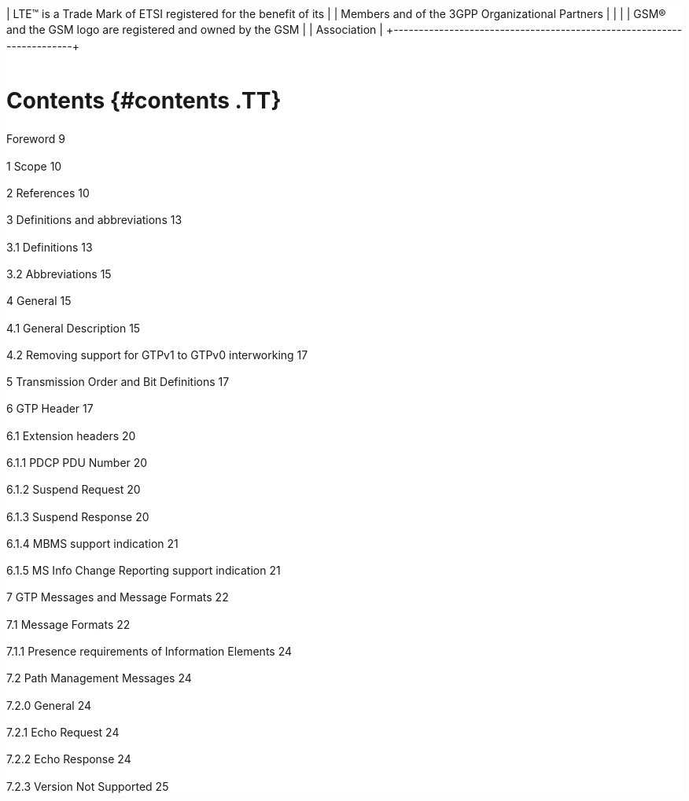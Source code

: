 | LTE™ is a Trade Mark of ETSI registered for the benefit of its       |
| Members and of the 3GPP Organizational Partners                      |
|                                                                      |
| GSM® and the GSM logo are registered and owned by the GSM            |
| Association                                                          |
+----------------------------------------------------------------------+

 Contents {#contents .TT}
========

Foreword 9

1 Scope 10

2 References 10

3 Definitions and abbreviations 13

3.1 Definitions 13

3.2 Abbreviations 15

4 General 15

4.1 General Description 15

4.2 Removing support for GTPv1 to GTPv0 interworking 17

5 Transmission Order and Bit Definitions 17

6 GTP Header 17

6.1 Extension headers 20

6.1.1 PDCP PDU Number 20

6.1.2 Suspend Request 20

6.1.3 Suspend Response 20

6.1.4 MBMS support indication 21

6.1.5 MS Info Change Reporting support indication 21

7 GTP Messages and Message Formats 22

7.1 Message Formats 22

7.1.1 Presence requirements of Information Elements 24

7.2 Path Management Messages 24

7.2.0 General 24

7.2.1 Echo Request 24

7.2.2 Echo Response 24

7.2.3 Version Not Supported 25
